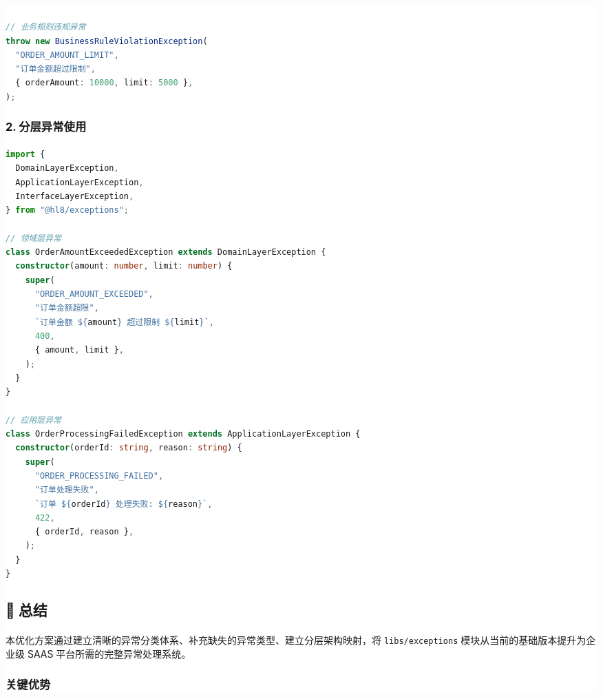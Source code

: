 ```typescript

// 业务规则违规异常
throw new BusinessRuleViolationException(
  "ORDER_AMOUNT_LIMIT",
  "订单金额超过限制",
  { orderAmount: 10000, limit: 5000 },
);
```

### 2. 分层异常使用

```typescript
import {
  DomainLayerException,
  ApplicationLayerException,
  InterfaceLayerException,
} from "@hl8/exceptions";

// 领域层异常
class OrderAmountExceededException extends DomainLayerException {
  constructor(amount: number, limit: number) {
    super(
      "ORDER_AMOUNT_EXCEEDED",
      "订单金额超限",
      `订单金额 ${amount} 超过限制 ${limit}`,
      400,
      { amount, limit },
    );
  }
}

// 应用层异常
class OrderProcessingFailedException extends ApplicationLayerException {
  constructor(orderId: string, reason: string) {
    super(
      "ORDER_PROCESSING_FAILED",
      "订单处理失败",
      `订单 ${orderId} 处理失败: ${reason}`,
      422,
      { orderId, reason },
    );
  }
}
```

## 🎯 总结

本优化方案通过建立清晰的异常分类体系、补充缺失的异常类型、建立分层架构映射，将 `libs/exceptions` 模块从当前的基础版本提升为企业级 SAAS 平台所需的完整异常处理系统。

### 关键优势

